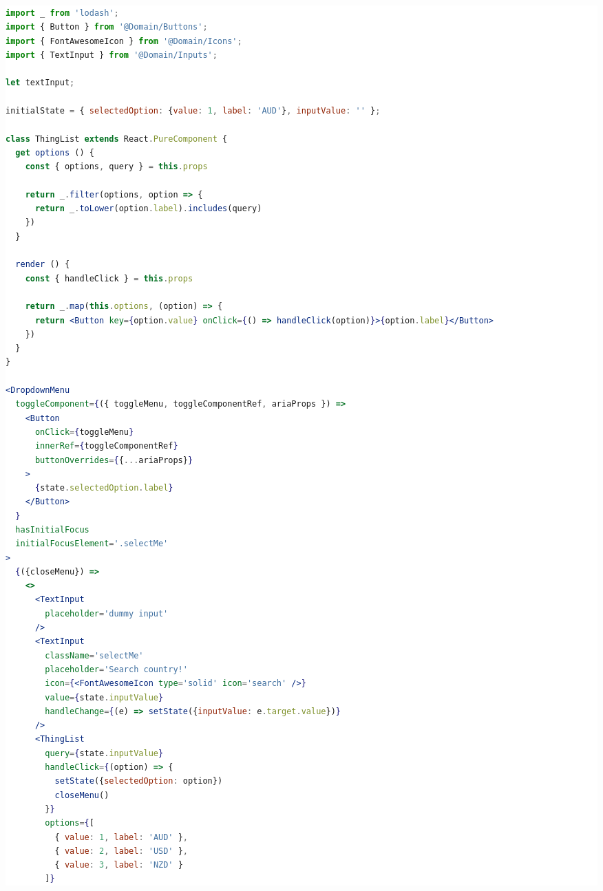 ```jsx
import _ from 'lodash';
import { Button } from '@Domain/Buttons';
import { FontAwesomeIcon } from '@Domain/Icons';
import { TextInput } from '@Domain/Inputs';

let textInput;

initialState = { selectedOption: {value: 1, label: 'AUD'}, inputValue: '' };

class ThingList extends React.PureComponent {
  get options () {
    const { options, query } = this.props

    return _.filter(options, option => {
      return _.toLower(option.label).includes(query)
    })
  }

  render () {
    const { handleClick } = this.props

    return _.map(this.options, (option) => {
      return <Button key={option.value} onClick={() => handleClick(option)}>{option.label}</Button>
    })
  }
}

<DropdownMenu
  toggleComponent={({ toggleMenu, toggleComponentRef, ariaProps }) =>
    <Button
      onClick={toggleMenu}
      innerRef={toggleComponentRef}
      buttonOverrides={{...ariaProps}}
    >
      {state.selectedOption.label}
    </Button>
  }
  hasInitialFocus
  initialFocusElement='.selectMe'
>
  {({closeMenu}) =>
    <>
      <TextInput
        placeholder='dummy input'
      />
      <TextInput
        className='selectMe'
        placeholder='Search country!'
        icon={<FontAwesomeIcon type='solid' icon='search' />}
        value={state.inputValue}
        handleChange={(e) => setState({inputValue: e.target.value})}
      />
      <ThingList
        query={state.inputValue}
        handleClick={(option) => {
          setState({selectedOption: option})
          closeMenu()
        }}
        options={[
          { value: 1, label: 'AUD' },
          { value: 2, label: 'USD' },
          { value: 3, label: 'NZD' }
        ]}
```